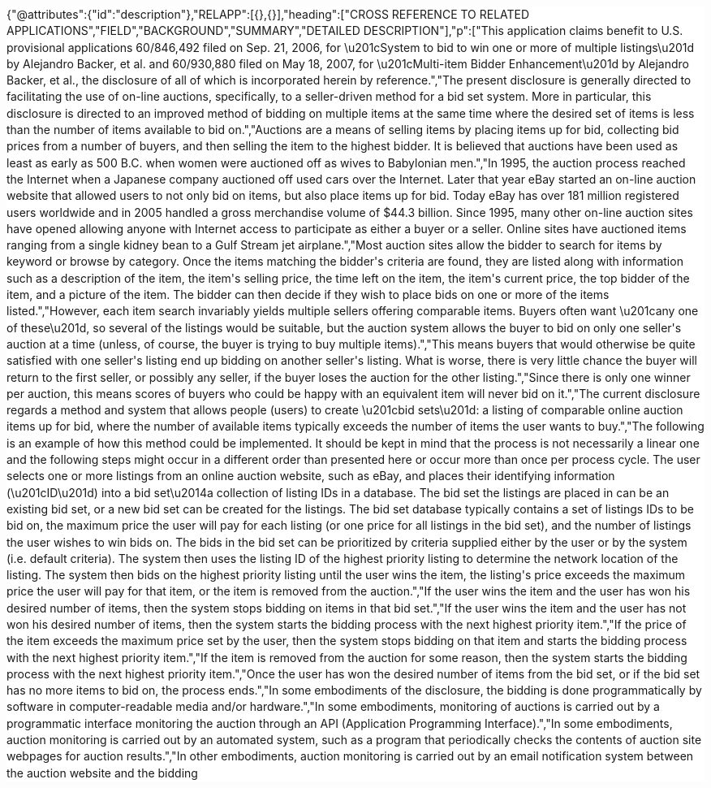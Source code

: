 {"@attributes":{"id":"description"},"RELAPP":[{},{}],"heading":["CROSS REFERENCE TO RELATED APPLICATIONS","FIELD","BACKGROUND","SUMMARY","DETAILED DESCRIPTION"],"p":["This application claims benefit to U.S. provisional applications 60\/846,492 filed on Sep. 21, 2006, for \u201cSystem to bid to win one or more of multiple listings\u201d by Alejandro Backer, et al. and 60\/930,880 filed on May 18, 2007, for \u201cMulti-item Bidder Enhancement\u201d by Alejandro Backer, et al., the disclosure of all of which is incorporated herein by reference.","The present disclosure is generally directed to facilitating the use of on-line auctions, specifically, to a seller-driven method for a bid set system. More in particular, this disclosure is directed to an improved method of bidding on multiple items at the same time where the desired set of items is less than the number of items available to bid on.","Auctions are a means of selling items by placing items up for bid, collecting bid prices from a number of buyers, and then selling the item to the highest bidder. It is believed that auctions have been used as least as early as 500 B.C. when women were auctioned off as wives to Babylonian men.","In 1995, the auction process reached the Internet when a Japanese company auctioned off used cars over the Internet. Later that year eBay started an on-line auction website that allowed users to not only bid on items, but also place items up for bid. Today eBay has over 181 million registered users worldwide and in 2005 handled a gross merchandise volume of $44.3 billion. Since 1995, many other on-line auction sites have opened allowing anyone with Internet access to participate as either a buyer or a seller. Online sites have auctioned items ranging from a single kidney bean to a Gulf Stream jet airplane.","Most auction sites allow the bidder to search for items by keyword or browse by category. Once the items matching the bidder's criteria are found, they are listed along with information such as a description of the item, the item's selling price, the time left on the item, the item's current price, the top bidder of the item, and a picture of the item. The bidder can then decide if they wish to place bids on one or more of the items listed.","However, each item search invariably yields multiple sellers offering comparable items. Buyers often want \u201cany one of these\u201d, so several of the listings would be suitable, but the auction system allows the buyer to bid on only one seller's auction at a time (unless, of course, the buyer is trying to buy multiple items).","This means buyers that would otherwise be quite satisfied with one seller's listing end up bidding on another seller's listing. What is worse, there is very little chance the buyer will return to the first seller, or possibly any seller, if the buyer loses the auction for the other listing.","Since there is only one winner per auction, this means scores of buyers who could be happy with an equivalent item will never bid on it.","The current disclosure regards a method and system that allows people (users) to create \u201cbid sets\u201d: a listing of comparable online auction items up for bid, where the number of available items typically exceeds the number of items the user wants to buy.","The following is an example of how this method could be implemented. It should be kept in mind that the process is not necessarily a linear one and the following steps might occur in a different order than presented here or occur more than once per process cycle. The user selects one or more listings from an online auction website, such as eBay, and places their identifying information (\u201cID\u201d) into a bid set\u2014a collection of listing IDs in a database. The bid set the listings are placed in can be an existing bid set, or a new bid set can be created for the listings. The bid set database typically contains a set of listings IDs to be bid on, the maximum price the user will pay for each listing (or one price for all listings in the bid set), and the number of listings the user wishes to win bids on. The bids in the bid set can be prioritized by criteria supplied either by the user or by the system (i.e. default criteria). The system then uses the listing ID of the highest priority listing to determine the network location of the listing. The system then bids on the highest priority listing until the user wins the item, the listing's price exceeds the maximum price the user will pay for that item, or the item is removed from the auction.","If the user wins the item and the user has won his desired number of items, then the system stops bidding on items in that bid set.","If the user wins the item and the user has not won his desired number of items, then the system starts the bidding process with the next highest priority item.","If the price of the item exceeds the maximum price set by the user, then the system stops bidding on that item and starts the bidding process with the next highest priority item.","If the item is removed from the auction for some reason, then the system starts the bidding process with the next highest priority item.","Once the user has won the desired number of items from the bid set, or if the bid set has no more items to bid on, the process ends.","In some embodiments of the disclosure, the bidding is done programmatically by software in computer-readable media and\/or hardware.","In some embodiments, monitoring of auctions is carried out by a programmatic interface monitoring the auction through an API (Application Programming Interface).","In some embodiments, auction monitoring is carried out by an automated system, such as a program that periodically checks the contents of auction site webpages for auction results.","In other embodiments, auction monitoring is carried out by an email notification system between the auction website and the bidding